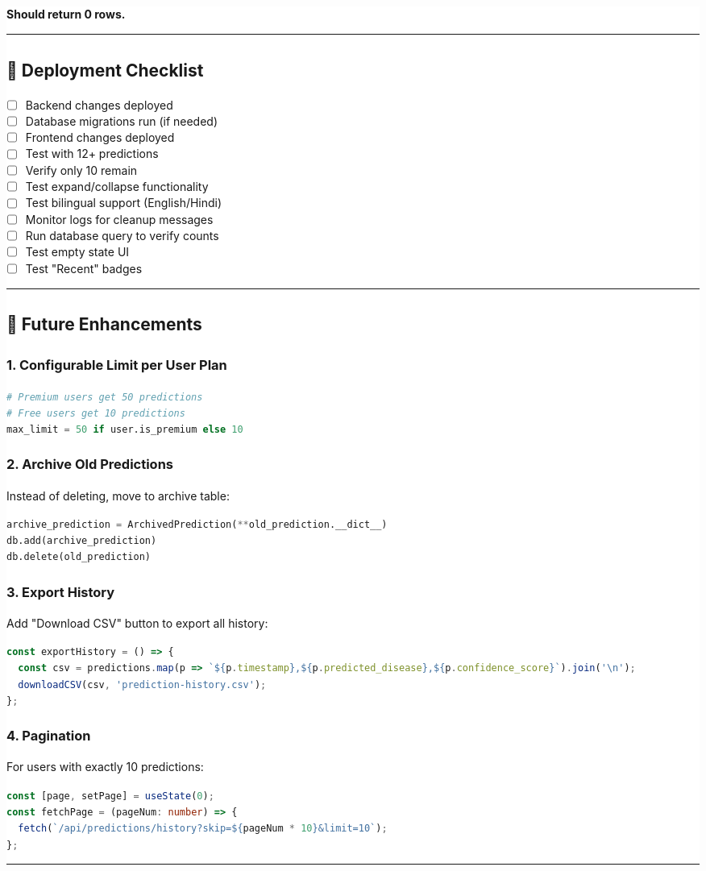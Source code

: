 **Should return 0 rows.**

---

## 🚀 Deployment Checklist

- [ ] Backend changes deployed
- [ ] Database migrations run (if needed)
- [ ] Frontend changes deployed
- [ ] Test with 12+ predictions
- [ ] Verify only 10 remain
- [ ] Test expand/collapse functionality
- [ ] Test bilingual support (English/Hindi)
- [ ] Monitor logs for cleanup messages
- [ ] Run database query to verify counts
- [ ] Test empty state UI
- [ ] Test "Recent" badges

---

## 📝 Future Enhancements

### 1. **Configurable Limit per User Plan**
```python
# Premium users get 50 predictions
# Free users get 10 predictions
max_limit = 50 if user.is_premium else 10
```

### 2. **Archive Old Predictions**
Instead of deleting, move to archive table:
```python
archive_prediction = ArchivedPrediction(**old_prediction.__dict__)
db.add(archive_prediction)
db.delete(old_prediction)
```

### 3. **Export History**
Add "Download CSV" button to export all history:
```typescript
const exportHistory = () => {
  const csv = predictions.map(p => `${p.timestamp},${p.predicted_disease},${p.confidence_score}`).join('\n');
  downloadCSV(csv, 'prediction-history.csv');
};
```

### 4. **Pagination**
For users with exactly 10 predictions:
```typescript
const [page, setPage] = useState(0);
const fetchPage = (pageNum: number) => {
  fetch(`/api/predictions/history?skip=${pageNum * 10}&limit=10`);
};
```

---